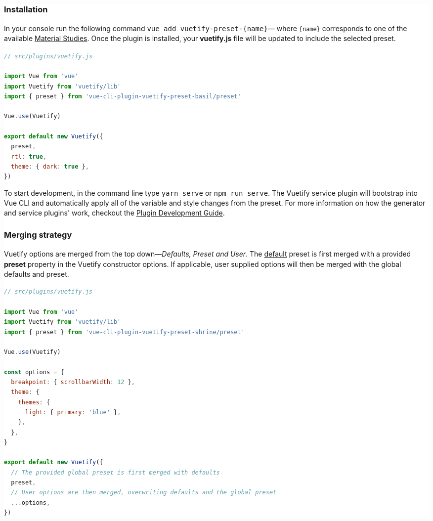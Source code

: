 ### Installation

In your console run the following command <kbd>vue add vuetify-preset-{name}</kbd>— where `{name}` corresponds to one of the available [Material Studies](#material-studies). Once the plugin is installed, your **vuetify.js** file will be updated to include the selected preset.

```js
// src/plugins/vuetify.js

import Vue from 'vue'
import Vuetify from 'vuetify/lib'
import { preset } from 'vue-cli-plugin-vuetify-preset-basil/preset'

Vue.use(Vuetify)

export default new Vuetify({
  preset,
  rtl: true,
  theme: { dark: true },
})
```

To start development, in the command line type <kbd>yarn serve</kbd> or <kbd>npm run serve</kbd>. The Vuetify service plugin will bootstrap into Vue CLI and automatically apply all of the variable and style changes from the preset. For more information on how the generator and service plugins' work, checkout the [Plugin Development Guide](#plugin-development-guide).

### Merging strategy

Vuetify options are merged from the top down—_Defaults, Preset and User_. The [default](https://github.com/vuetifyjs/vuetify/blob/v2-stable/packages/vuetify/src/presets/default/index.ts) preset is first merged with a provided **preset** property in the Vuetify constructor options. If applicable, user supplied options will then be merged with the global defaults and preset.

```js
// src/plugins/vuetify.js

import Vue from 'vue'
import Vuetify from 'vuetify/lib'
import { preset } from 'vue-cli-plugin-vuetify-preset-shrine/preset'

Vue.use(Vuetify)

const options = {
  breakpoint: { scrollbarWidth: 12 },
  theme: {
    themes: {
      light: { primary: 'blue' },
    },
  },
}

export default new Vuetify({
  // The provided global preset is first merged with defaults
  preset,
  // User options are then merged, overwriting defaults and the global preset
  ...options,
})
```

